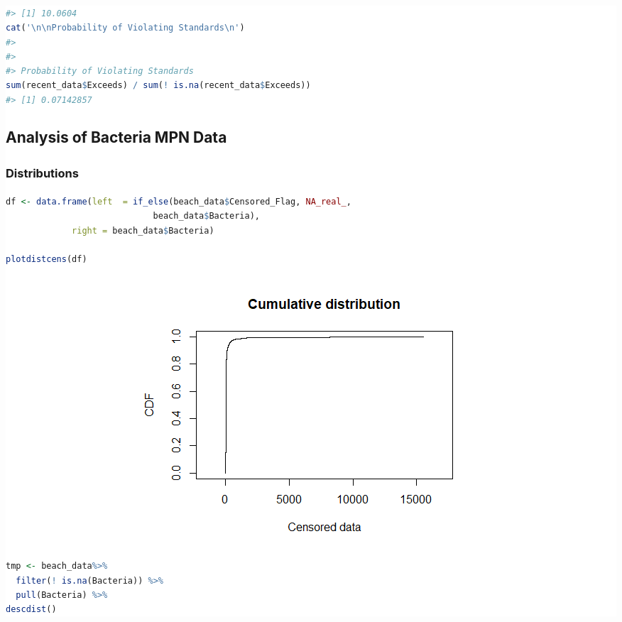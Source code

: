 ``` r
#> [1] 10.0604
cat('\n\nProbability of Violating Standards\n')
#> 
#> 
#> Probability of Violating Standards
sum(recent_data$Exceeds) / sum(! is.na(recent_data$Exceeds))
#> [1] 0.07142857
```

## Analysis of Bacteria MPN Data

### Distributions

``` r
df <- data.frame(left  = if_else(beach_data$Censored_Flag, NA_real_, 
                             beach_data$Bacteria),
             right = beach_data$Bacteria)

plotdistcens(df)
```

<img src="beaches_analysis_files/figure-gfm/plot_cdf-1.png" style="display: block; margin: auto;" />

``` r
tmp <- beach_data%>%
  filter(! is.na(Bacteria)) %>%
  pull(Bacteria) %>%
descdist()
```
